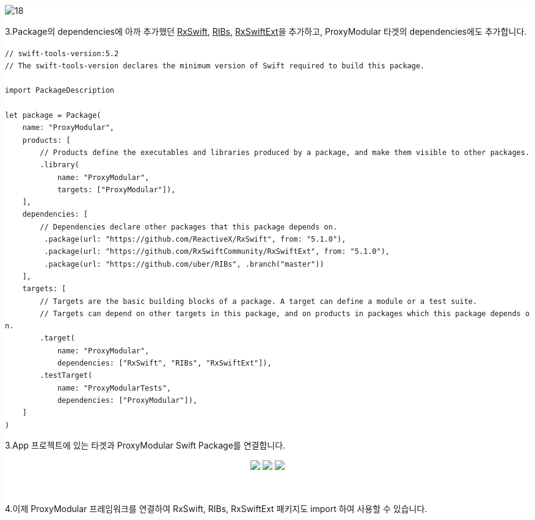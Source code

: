 ![18]({{site.production_url}}/image/2020/05/18.png)

3.Package의 dependencies에 아까 추가했던 [RxSwift](https://github.com/ReactiveX/RxSwift.git), [RIBs](https://github.com/uber/RIBs.git), [RxSwiftExt](https://github.com/RxSwiftCommunity/RxSwiftExt.git)을 추가하고, ProxyModular 타겟의 dependencies에도 추가합니다.

```
// swift-tools-version:5.2
// The swift-tools-version declares the minimum version of Swift required to build this package.

import PackageDescription

let package = Package(
    name: "ProxyModular",
    products: [
        // Products define the executables and libraries produced by a package, and make them visible to other packages.
        .library(
            name: "ProxyModular",
            targets: ["ProxyModular"]),
    ],
    dependencies: [
        // Dependencies declare other packages that this package depends on.
         .package(url: "https://github.com/ReactiveX/RxSwift", from: "5.1.0"),
         .package(url: "https://github.com/RxSwiftCommunity/RxSwiftExt", from: "5.1.0"),
         .package(url: "https://github.com/uber/RIBs", .branch("master"))
    ],
    targets: [
        // Targets are the basic building blocks of a package. A target can define a module or a test suite.
        // Targets can depend on other targets in this package, and on products in packages which this package depends on.
        .target(
            name: "ProxyModular",
            dependencies: ["RxSwift", "RIBs", "RxSwiftExt"]),
        .testTarget(
            name: "ProxyModularTests",
            dependencies: ["ProxyModular"]),
    ]
)
```

3.App 프로젝트에 있는 타겟과 ProxyModular Swift Package를 연결합니다.

<p style="text-align:center;">
  <img src="{{site.production_url}}/image/2020/05/19.png" style="width: 390px"/>
  <img src="{{site.production_url}}/image/2020/05/20.png" style="width: 390px"/>
  <img src="{{site.production_url}}/image/2020/05/21.png" style="width: 400px"/>
</p><br/>

4.이제 ProxyModular 프레임워크를 연결하여 RxSwift, RIBs, RxSwiftExt 패키지도 import 하여 사용할 수 있습니다.
